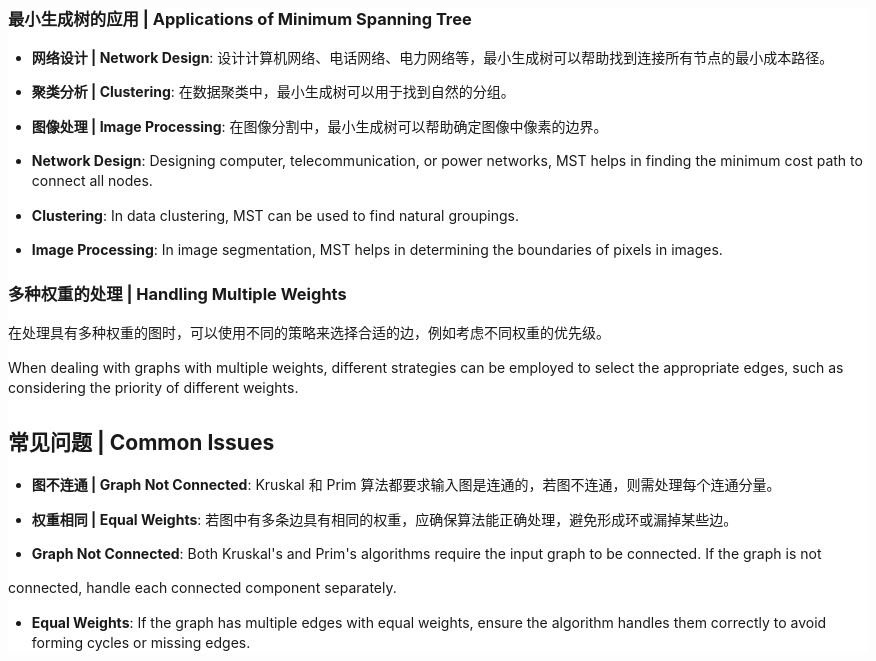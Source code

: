 ### 最小生成树的应用 | Applications of Minimum Spanning Tree

- **网络设计 | Network Design**: 设计计算机网络、电话网络、电力网络等，最小生成树可以帮助找到连接所有节点的最小成本路径。
- **聚类分析 | Clustering**: 在数据聚类中，最小生成树可以用于找到自然的分组。
- **图像处理 | Image Processing**: 在图像分割中，最小生成树可以帮助确定图像中像素的边界。

- **Network Design**: Designing computer, telecommunication, or power networks, MST helps in finding the minimum cost path to connect all nodes.
- **Clustering**: In data clustering, MST can be used to find natural groupings.
- **Image Processing**: In image segmentation, MST helps in determining the boundaries of pixels in images.

### 多种权重的处理 | Handling Multiple Weights

在处理具有多种权重的图时，可以使用不同的策略来选择合适的边，例如考虑不同权重的优先级。

When dealing with graphs with multiple weights, different strategies can be employed to select the appropriate edges, such as considering the priority of different weights.

## 常见问题 | Common Issues

- **图不连通 | Graph Not Connected**: Kruskal 和 Prim 算法都要求输入图是连通的，若图不连通，则需处理每个连通分量。
- **权重相同 | Equal Weights**: 若图中有多条边具有相同的权重，应确保算法能正确处理，避免形成环或漏掉某些边。

- **Graph Not Connected**: Both Kruskal's and Prim's algorithms require the input graph to be connected. If the graph is not

 connected, handle each connected component separately.

- **Equal Weights**: If the graph has multiple edges with equal weights, ensure the algorithm handles them correctly to avoid forming cycles or missing edges.
